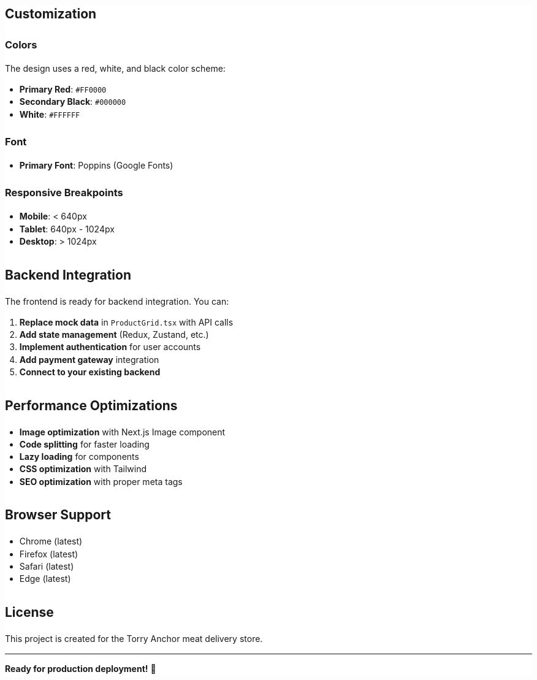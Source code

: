 ## Customization

### Colors
The design uses a red, white, and black color scheme:
- **Primary Red**: `#FF0000`
- **Secondary Black**: `#000000`
- **White**: `#FFFFFF`

### Font
- **Primary Font**: Poppins (Google Fonts)

### Responsive Breakpoints
- **Mobile**: < 640px
- **Tablet**: 640px - 1024px
- **Desktop**: > 1024px

## Backend Integration

The frontend is ready for backend integration. You can:

1. **Replace mock data** in `ProductGrid.tsx` with API calls
2. **Add state management** (Redux, Zustand, etc.)
3. **Implement authentication** for user accounts
4. **Add payment gateway** integration
5. **Connect to your existing backend**

## Performance Optimizations

- **Image optimization** with Next.js Image component
- **Code splitting** for faster loading
- **Lazy loading** for components
- **CSS optimization** with Tailwind
- **SEO optimization** with proper meta tags

## Browser Support

- Chrome (latest)
- Firefox (latest)
- Safari (latest)
- Edge (latest)

## License

This project is created for the Torry Anchor meat delivery store.

---

**Ready for production deployment!** 🚀 